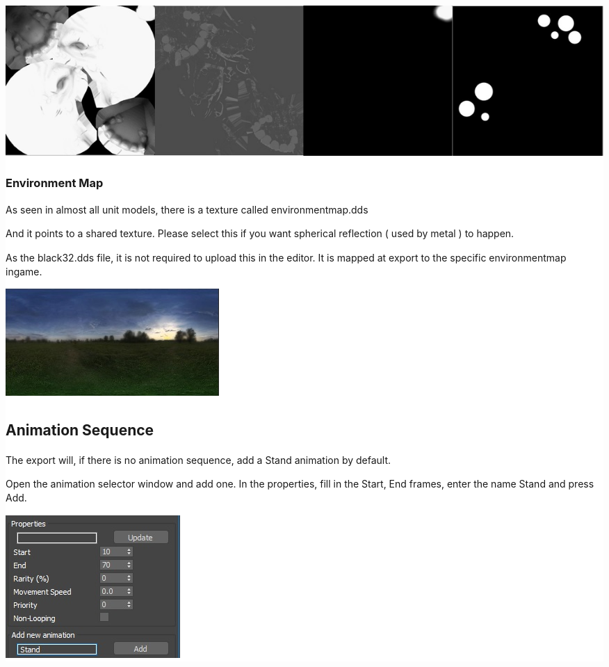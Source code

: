 ![Exporting](images/img13.jpg)

### Environment Map

As seen in almost all unit models, there is a texture called environmentmap.dds

And it points to a shared texture. Please select this if you want spherical reflection ( used by metal ) to happen.

As the black32.dds file, it is not required to upload this in the editor. It is mapped at export to the specific environmentmap ingame.

![Exporting](images/img14.jpg)

## Animation Sequence

The export will, if there is no animation sequence, add a Stand animation by default.

Open the animation selector window and add one. 
In the properties, fill in the Start, End frames, enter the name Stand and press Add.

![Exporting](images/img15.jpg)
